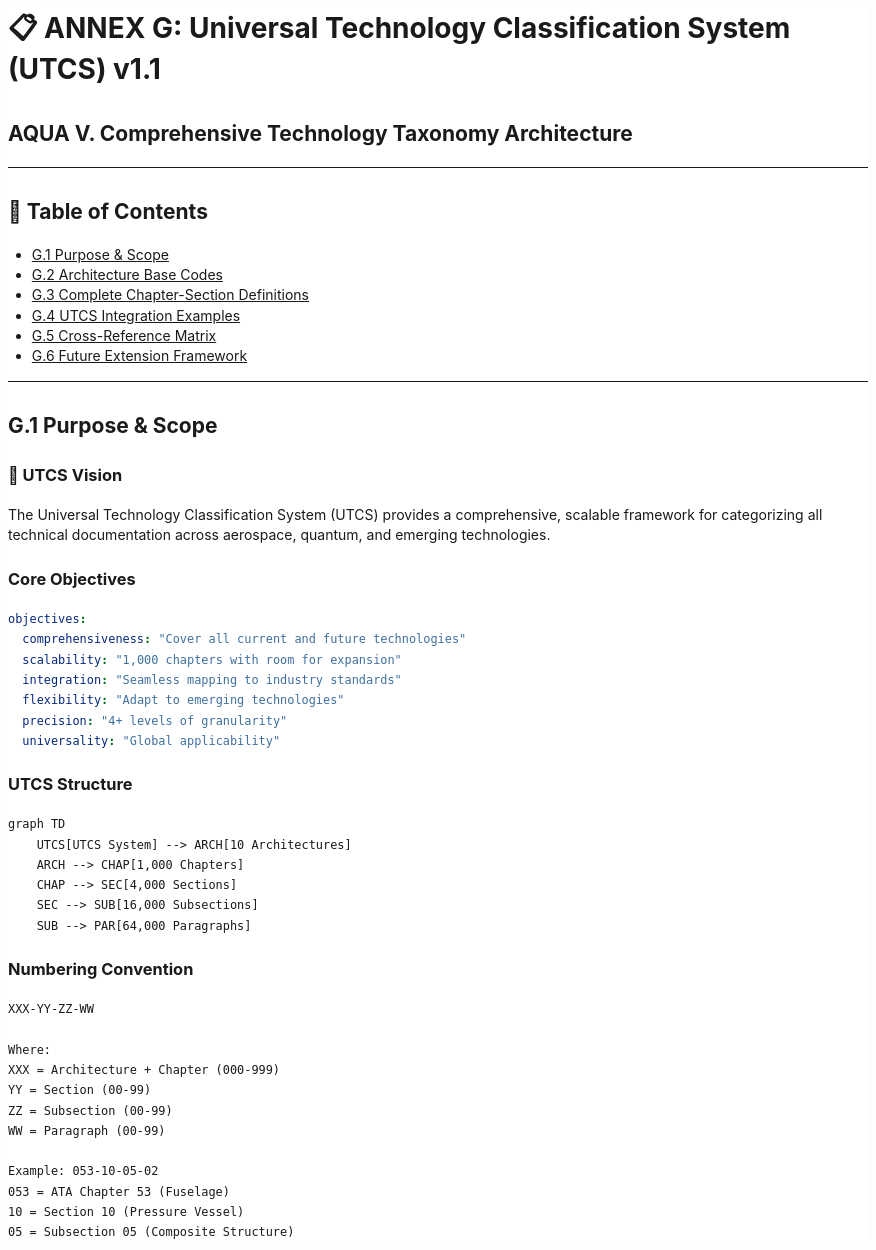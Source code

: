 # 📋 ANNEX G: Universal Technology Classification System (UTCS) v1.1
## AQUA V. Comprehensive Technology Taxonomy Architecture

---

## 📑 Table of Contents

- [G.1 Purpose & Scope](#g1-purpose--scope)
- [G.2 Architecture Base Codes](#g2-architecture-base-codes)
- [G.3 Complete Chapter-Section Definitions](#g3-complete-chapter-section-definitions)
- [G.4 UTCS Integration Examples](#g4-utcs-integration-examples)
- [G.5 Cross-Reference Matrix](#g5-cross-reference-matrix)
- [G.6 Future Extension Framework](#g6-future-extension-framework)

---

## G.1 Purpose & Scope

### 🎯 UTCS Vision

The Universal Technology Classification System (UTCS) provides a comprehensive, scalable framework for categorizing all technical documentation across aerospace, quantum, and emerging technologies.

### Core Objectives

```yaml
objectives:
  comprehensiveness: "Cover all current and future technologies"
  scalability: "1,000 chapters with room for expansion"
  integration: "Seamless mapping to industry standards"
  flexibility: "Adapt to emerging technologies"
  precision: "4+ levels of granularity"
  universality: "Global applicability"
```

### UTCS Structure

```mermaid
graph TD
    UTCS[UTCS System] --> ARCH[10 Architectures]
    ARCH --> CHAP[1,000 Chapters]
    CHAP --> SEC[4,000 Sections]
    SEC --> SUB[16,000 Subsections]
    SUB --> PAR[64,000 Paragraphs]
```

### Numbering Convention

```
XXX-YY-ZZ-WW

Where:
XXX = Architecture + Chapter (000-999)
YY = Section (00-99)
ZZ = Subsection (00-99)
WW = Paragraph (00-99)

Example: 053-10-05-02
053 = ATA Chapter 53 (Fuselage)
10 = Section 10 (Pressure Vessel)
05 = Subsection 05 (Composite Structure)
```